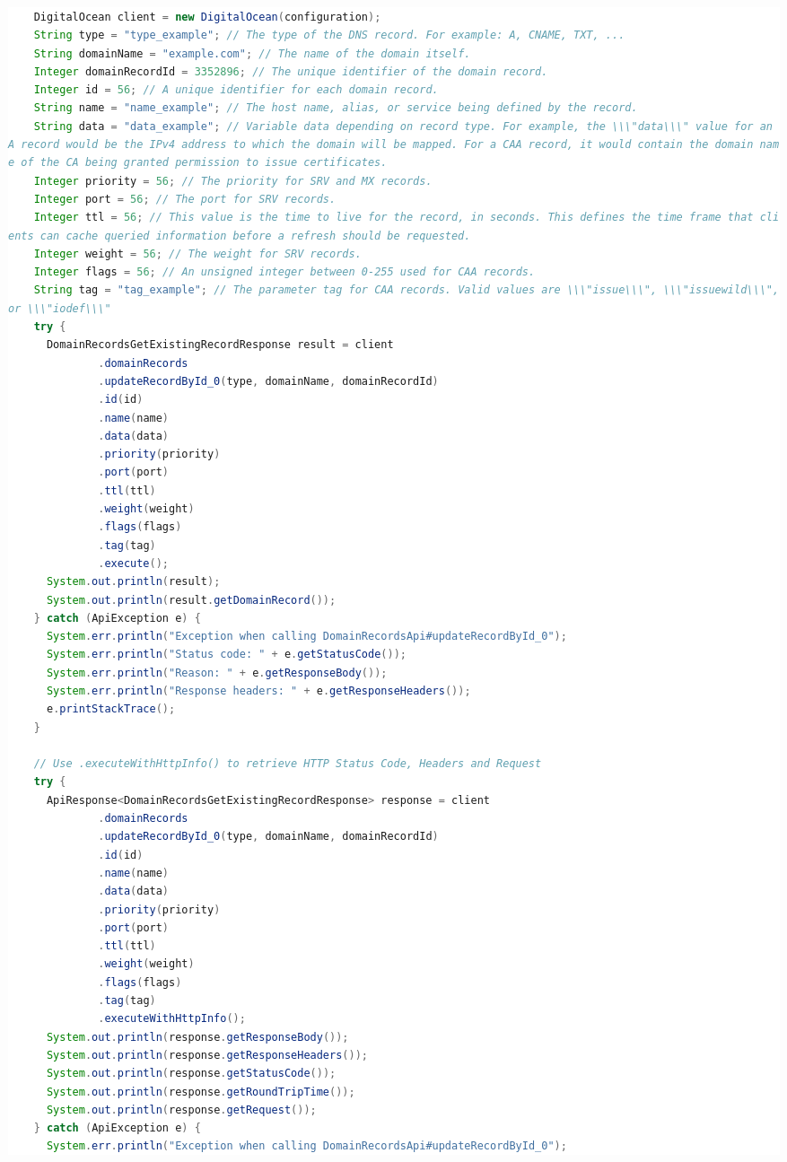 ```java
    DigitalOcean client = new DigitalOcean(configuration);
    String type = "type_example"; // The type of the DNS record. For example: A, CNAME, TXT, ...
    String domainName = "example.com"; // The name of the domain itself.
    Integer domainRecordId = 3352896; // The unique identifier of the domain record.
    Integer id = 56; // A unique identifier for each domain record.
    String name = "name_example"; // The host name, alias, or service being defined by the record.
    String data = "data_example"; // Variable data depending on record type. For example, the \\\"data\\\" value for an A record would be the IPv4 address to which the domain will be mapped. For a CAA record, it would contain the domain name of the CA being granted permission to issue certificates.
    Integer priority = 56; // The priority for SRV and MX records.
    Integer port = 56; // The port for SRV records.
    Integer ttl = 56; // This value is the time to live for the record, in seconds. This defines the time frame that clients can cache queried information before a refresh should be requested.
    Integer weight = 56; // The weight for SRV records.
    Integer flags = 56; // An unsigned integer between 0-255 used for CAA records.
    String tag = "tag_example"; // The parameter tag for CAA records. Valid values are \\\"issue\\\", \\\"issuewild\\\", or \\\"iodef\\\"
    try {
      DomainRecordsGetExistingRecordResponse result = client
              .domainRecords
              .updateRecordById_0(type, domainName, domainRecordId)
              .id(id)
              .name(name)
              .data(data)
              .priority(priority)
              .port(port)
              .ttl(ttl)
              .weight(weight)
              .flags(flags)
              .tag(tag)
              .execute();
      System.out.println(result);
      System.out.println(result.getDomainRecord());
    } catch (ApiException e) {
      System.err.println("Exception when calling DomainRecordsApi#updateRecordById_0");
      System.err.println("Status code: " + e.getStatusCode());
      System.err.println("Reason: " + e.getResponseBody());
      System.err.println("Response headers: " + e.getResponseHeaders());
      e.printStackTrace();
    }

    // Use .executeWithHttpInfo() to retrieve HTTP Status Code, Headers and Request
    try {
      ApiResponse<DomainRecordsGetExistingRecordResponse> response = client
              .domainRecords
              .updateRecordById_0(type, domainName, domainRecordId)
              .id(id)
              .name(name)
              .data(data)
              .priority(priority)
              .port(port)
              .ttl(ttl)
              .weight(weight)
              .flags(flags)
              .tag(tag)
              .executeWithHttpInfo();
      System.out.println(response.getResponseBody());
      System.out.println(response.getResponseHeaders());
      System.out.println(response.getStatusCode());
      System.out.println(response.getRoundTripTime());
      System.out.println(response.getRequest());
    } catch (ApiException e) {
      System.err.println("Exception when calling DomainRecordsApi#updateRecordById_0");
```